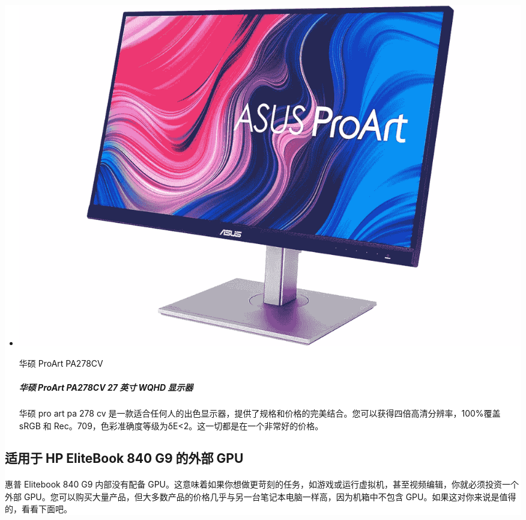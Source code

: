 *   <picture>![The Asus ProArt PA278CV is a fantastic monitor for anyone, offering a great combination of specs and price. You get Quad HD resolution, 100% coverage of sRGB and Rec. 709, and color accuracy rated at Delta E < 2\. This all comes at a very good price, too.](img/8a26a5b66d5b4ef772cbef001434e53c.png)</picture>

    华硕 ProArt PA278CV

    ##### 华硕 ProArt PA278CV 27 英寸 WQHD 显示器

    华硕 pro art pa 278 cv 是一款适合任何人的出色显示器，提供了规格和价格的完美结合。您可以获得四倍高清分辨率，100%覆盖 sRGB 和 Rec。709，色彩准确度等级为δE<2。这一切都是在一个非常好的价格。

## 适用于 HP EliteBook 840 G9 的外部 GPU

惠普 Elitebook 840 G9 内部没有配备 GPU。这意味着如果你想做更苛刻的任务，如游戏或运行虚拟机，甚至视频编辑，你就必须投资一个外部 GPU。您可以购买大量产品，但大多数产品的价格几乎与另一台笔记本电脑一样高，因为机箱中不包含 GPU。如果这对你来说是值得的，看看下面吧。
